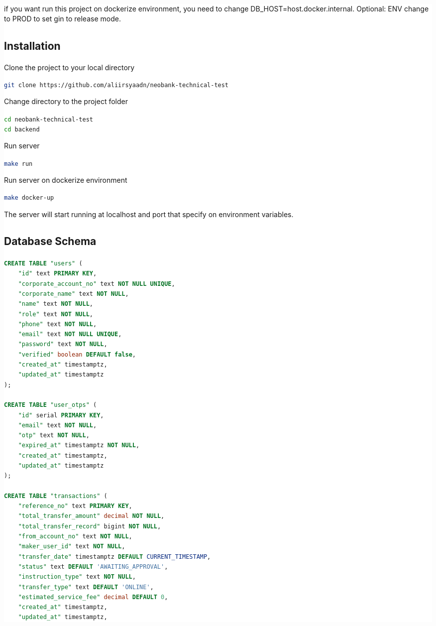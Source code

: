 if you want run this project on dockerize environment, you need to change DB_HOST=host.docker.internal. Optional: ENV change to PROD to set gin to release mode.

## Installation
Clone the project to your local directory
```bash
git clone https://github.com/aliirsyaadn/neobank-technical-test
```

Change directory to the project folder
```bash
cd neobank-technical-test
cd backend
```

Run server 
```bash
make run
```

Run server on dockerize environment
```bash
make docker-up
```

The server will start running at localhost and port that specify on environment variables.

## Database Schema
```sql
CREATE TABLE "users" (
    "id" text PRIMARY KEY,
    "corporate_account_no" text NOT NULL UNIQUE,
    "corporate_name" text NOT NULL,
    "name" text NOT NULL,
    "role" text NOT NULL,
    "phone" text NOT NULL,
    "email" text NOT NULL UNIQUE,
    "password" text NOT NULL,
    "verified" boolean DEFAULT false,
    "created_at" timestamptz,
    "updated_at" timestamptz
);

CREATE TABLE "user_otps" (
    "id" serial PRIMARY KEY,
    "email" text NOT NULL,
    "otp" text NOT NULL,
    "expired_at" timestamptz NOT NULL,
    "created_at" timestamptz,
    "updated_at" timestamptz
);

CREATE TABLE "transactions" (
    "reference_no" text PRIMARY KEY,
    "total_transfer_amount" decimal NOT NULL,
    "total_transfer_record" bigint NOT NULL,
    "from_account_no" text NOT NULL,
    "maker_user_id" text NOT NULL,
    "transfer_date" timestamptz DEFAULT CURRENT_TIMESTAMP,
    "status" text DEFAULT 'AWAITING_APPROVAL',
    "instruction_type" text NOT NULL,
    "transfer_type" text DEFAULT 'ONLINE',
    "estimated_service_fee" decimal DEFAULT 0,
    "created_at" timestamptz,
    "updated_at" timestamptz,
```